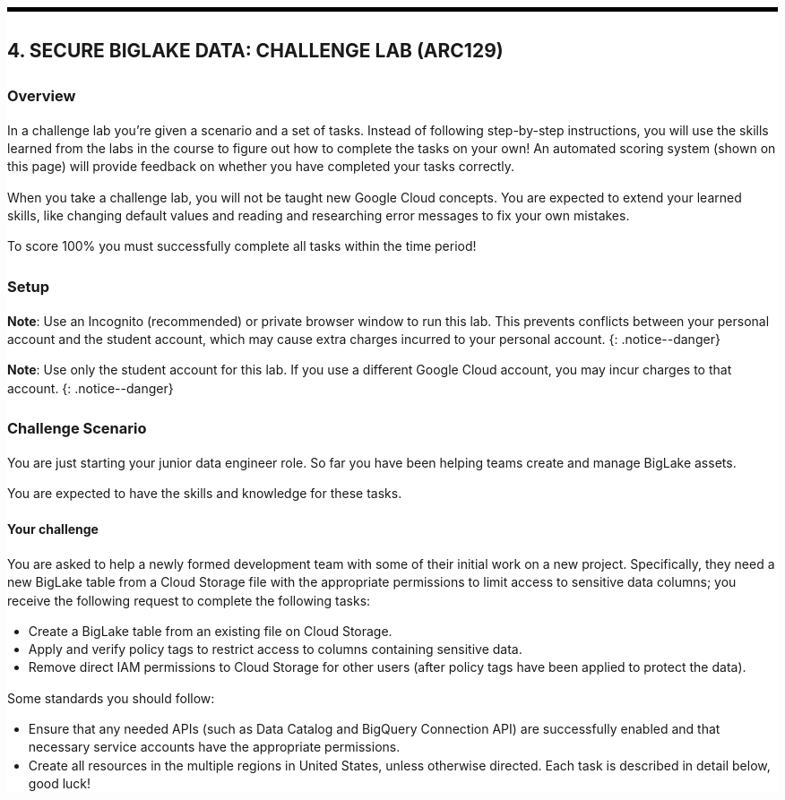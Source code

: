 <hr style="height: 5px; background-color: black; border: none;">

## **4. SECURE BIGLAKE DATA: CHALLENGE LAB (ARC129)**

### Overview

In a challenge lab you’re given a scenario and a set of tasks. Instead of following step-by-step instructions, you will use the skills learned from the labs in the course to figure out how to complete the tasks on your own! An automated scoring system (shown on this page) will provide feedback on whether you have completed your tasks correctly.

When you take a challenge lab, you will not be taught new Google Cloud concepts. You are expected to extend your learned skills, like changing default values and reading and researching error messages to fix your own mistakes.

To score 100% you must successfully complete all tasks within the time period!


### Setup

**Note**: Use an Incognito (recommended) or private browser window to run this lab. This prevents conflicts between your personal account and the student account, which may cause extra charges incurred to your personal account.
{: .notice--danger}

**Note**: Use only the student account for this lab. If you use a different Google Cloud account, you may incur charges to that account.
{: .notice--danger}

### Challenge Scenario

You are just starting your junior data engineer role. So far you have been helping teams create and manage BigLake assets.

You are expected to have the skills and knowledge for these tasks.

#### Your challenge

You are asked to help a newly formed development team with some of their initial work on a new project. Specifically, they need a new BigLake table from a Cloud Storage file with the appropriate permissions to limit access to sensitive data columns; you receive the following request to complete the following tasks:

- Create a BigLake table from an existing file on Cloud Storage.
- Apply and verify policy tags to restrict access to columns containing sensitive data.
- Remove direct IAM permissions to Cloud Storage for other users (after policy tags have been applied to protect the data).


Some standards you should follow:

- Ensure that any needed APIs (such as Data Catalog and BigQuery Connection API) are successfully enabled and that necessary service accounts have the appropriate permissions.
- Create all resources in the multiple regions in United States, unless otherwise directed.
Each task is described in detail below, good luck!

